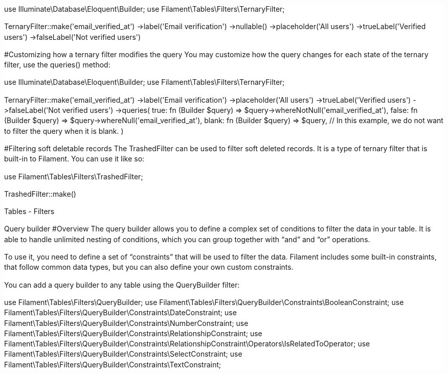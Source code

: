 use Illuminate\Database\Eloquent\Builder;
use Filament\Tables\Filters\TernaryFilter;

TernaryFilter::make('email_verified_at')
    ->label('Email verification')
    ->nullable()
    ->placeholder('All users')
    ->trueLabel('Verified users')
    ->falseLabel('Not verified users')

#Customizing how a ternary filter modifies the query
You may customize how the query changes for each state of the ternary filter, use the queries() method:

use Illuminate\Database\Eloquent\Builder;
use Filament\Tables\Filters\TernaryFilter;

TernaryFilter::make('email_verified_at')
    ->label('Email verification')
    ->placeholder('All users')
    ->trueLabel('Verified users')
    ->falseLabel('Not verified users')
    ->queries(
        true: fn (Builder $query) => $query->whereNotNull('email_verified_at'),
        false: fn (Builder $query) => $query->whereNull('email_verified_at'),
        blank: fn (Builder $query) => $query, // In this example, we do not want to filter the query when it is blank.
    )

#Filtering soft deletable records
The TrashedFilter can be used to filter soft deleted records. It is a type of ternary filter that is built-in to Filament. You can use it like so:

use Filament\Tables\Filters\TrashedFilter;

TrashedFilter::make()




Tables - Filters

Query builder
#Overview
The query builder allows you to define a complex set of conditions to filter the data in your table. It is able to handle unlimited nesting of conditions, which you can group together with “and” and “or” operations.

To use it, you need to define a set of “constraints” that will be used to filter the data. Filament includes some built-in constraints, that follow common data types, but you can also define your own custom constraints.

You can add a query builder to any table using the QueryBuilder filter:

use Filament\Tables\Filters\QueryBuilder;
use Filament\Tables\Filters\QueryBuilder\Constraints\BooleanConstraint;
use Filament\Tables\Filters\QueryBuilder\Constraints\DateConstraint;
use Filament\Tables\Filters\QueryBuilder\Constraints\NumberConstraint;
use Filament\Tables\Filters\QueryBuilder\Constraints\RelationshipConstraint;
use Filament\Tables\Filters\QueryBuilder\Constraints\RelationshipConstraint\Operators\IsRelatedToOperator;
use Filament\Tables\Filters\QueryBuilder\Constraints\SelectConstraint;
use Filament\Tables\Filters\QueryBuilder\Constraints\TextConstraint;
